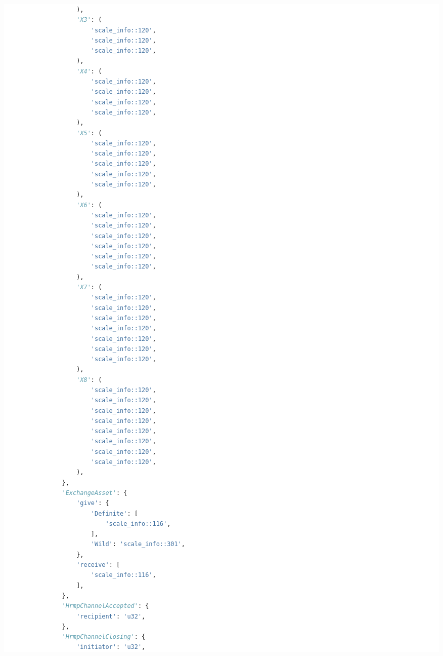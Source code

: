 ```python
                    ),
                    'X3': (
                        'scale_info::120',
                        'scale_info::120',
                        'scale_info::120',
                    ),
                    'X4': (
                        'scale_info::120',
                        'scale_info::120',
                        'scale_info::120',
                        'scale_info::120',
                    ),
                    'X5': (
                        'scale_info::120',
                        'scale_info::120',
                        'scale_info::120',
                        'scale_info::120',
                        'scale_info::120',
                    ),
                    'X6': (
                        'scale_info::120',
                        'scale_info::120',
                        'scale_info::120',
                        'scale_info::120',
                        'scale_info::120',
                        'scale_info::120',
                    ),
                    'X7': (
                        'scale_info::120',
                        'scale_info::120',
                        'scale_info::120',
                        'scale_info::120',
                        'scale_info::120',
                        'scale_info::120',
                        'scale_info::120',
                    ),
                    'X8': (
                        'scale_info::120',
                        'scale_info::120',
                        'scale_info::120',
                        'scale_info::120',
                        'scale_info::120',
                        'scale_info::120',
                        'scale_info::120',
                        'scale_info::120',
                    ),
                },
                'ExchangeAsset': {
                    'give': {
                        'Definite': [
                            'scale_info::116',
                        ],
                        'Wild': 'scale_info::301',
                    },
                    'receive': [
                        'scale_info::116',
                    ],
                },
                'HrmpChannelAccepted': {
                    'recipient': 'u32',
                },
                'HrmpChannelClosing': {
                    'initiator': 'u32',
```